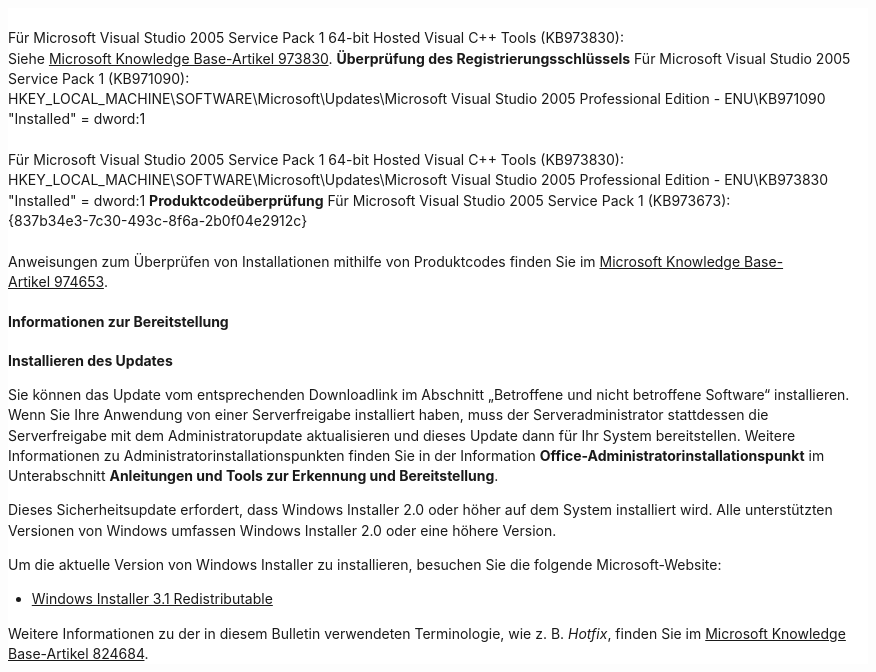 <br />
Für Microsoft Visual Studio 2005 Service Pack 1 64-bit Hosted Visual C++ Tools (KB973830):<br />
Siehe <a href="http://support.microsoft.com/kb/973830">Microsoft Knowledge Base-Artikel 973830</a>.</td>
</tr>
<tr class="even">
<td style="border:1px solid black;"><strong>Überprüfung des Registrierungsschlüssels</strong></td>
<td style="border:1px solid black;">Für Microsoft Visual Studio 2005 Service Pack 1 (KB971090):<br />
HKEY_LOCAL_MACHINE\SOFTWARE\Microsoft\Updates\Microsoft Visual Studio 2005 Professional Edition - ENU\KB971090<br />
&quot;Installed&quot; = dword:1<br />
<br />
Für Microsoft Visual Studio 2005 Service Pack 1 64-bit Hosted Visual C++ Tools (KB973830):<br />
HKEY_LOCAL_MACHINE\SOFTWARE\Microsoft\Updates\Microsoft Visual Studio 2005 Professional Edition - ENU\KB973830<br />
&quot;Installed&quot; = dword:1</td>
</tr>
<tr class="odd">
<td style="border:1px solid black;"><strong>Produktcodeüberprüfung</strong></td>
<td style="border:1px solid black;">Für Microsoft Visual Studio 2005 Service Pack 1 (KB973673):<br />
{837b34e3-7c30-493c-8f6a-2b0f04e2912c}<br />
<br />
Anweisungen zum Überprüfen von Installationen mithilfe von Produktcodes finden Sie im <a href="http://support.microsoft.com/kb/974653">Microsoft Knowledge Base-Artikel 974653</a>.</td>
</tr>
</tbody>
</table>
 

#### Informationen zur Bereitstellung

**Installieren des Updates**

Sie können das Update vom entsprechenden Downloadlink im Abschnitt „Betroffene und nicht betroffene Software“ installieren. Wenn Sie Ihre Anwendung von einer Serverfreigabe installiert haben, muss der Serveradministrator stattdessen die Serverfreigabe mit dem Administratorupdate aktualisieren und dieses Update dann für Ihr System bereitstellen. Weitere Informationen zu Administratorinstallationspunkten finden Sie in der Information **Office-Administratorinstallationspunkt** im Unterabschnitt **Anleitungen und Tools zur Erkennung und Bereitstellung**.

Dieses Sicherheitsupdate erfordert, dass Windows Installer 2.0 oder höher auf dem System installiert wird. Alle unterstützten Versionen von Windows umfassen Windows Installer 2.0 oder eine höhere Version.

Um die aktuelle Version von Windows Installer zu installieren, besuchen Sie die folgende Microsoft-Website:

-   [Windows Installer 3.1 Redistributable](https://www.microsoft.com/download/details.aspx?displaylang=de&familyid=889482fc-5f56-4a38-b838-de776fd4138c)

Weitere Informationen zu der in diesem Bulletin verwendeten Terminologie, wie z. B. *Hotfix*, finden Sie im [Microsoft Knowledge Base-Artikel 824684](http://support.microsoft.com/kb/824684/de).
